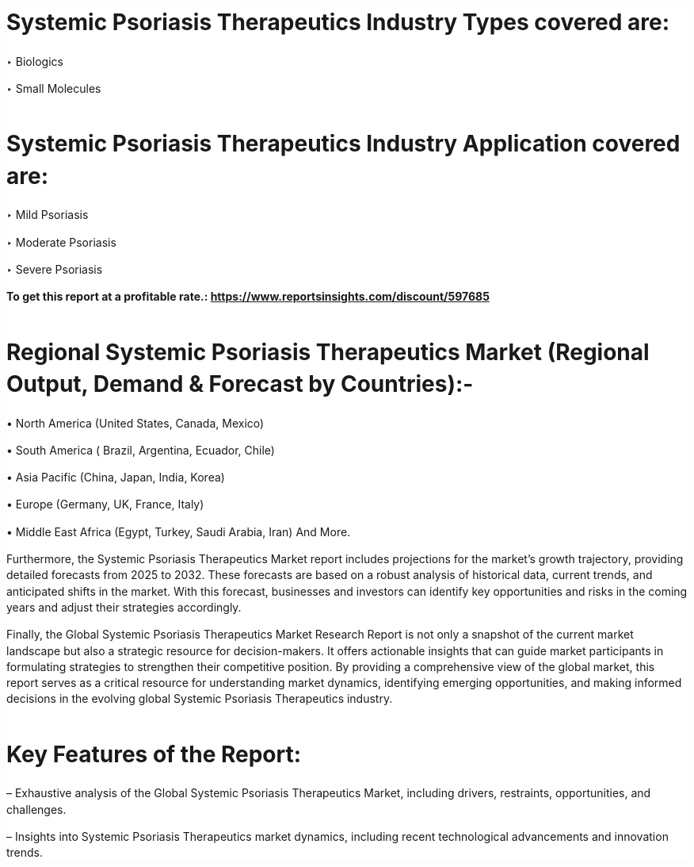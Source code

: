 # <strong>Systemic Psoriasis Therapeutics Industry Types covered are:</strong>

‣ Biologics

‣ Small Molecules

# <strong>Systemic Psoriasis Therapeutics Industry Application covered are:</strong>

‣ Mild Psoriasis

‣  Moderate Psoriasis

‣  Severe Psoriasis

<strong>To get this report at a profitable rate.: <a href=https://www.reportsinsights.com/discount/597685>https://www.reportsinsights.com/discount/597685</a></strong>

# <strong>Regional Systemic Psoriasis Therapeutics Market (Regional Output, Demand &amp; Forecast by Countries):-</strong>

• North America (United States, Canada, Mexico)

• South America ( Brazil, Argentina, Ecuador, Chile)

• Asia Pacific (China, Japan, India, Korea)

• Europe (Germany, UK, France, Italy)

• Middle East Africa (Egypt, Turkey, Saudi Arabia, Iran) And More.

Furthermore, the Systemic Psoriasis Therapeutics Market report includes projections for the market’s growth trajectory, providing detailed forecasts from 2025 to 2032. These forecasts are based on a robust analysis of historical data, current trends, and anticipated shifts in the market. With this forecast, businesses and investors can identify key opportunities and risks in the coming years and adjust their strategies accordingly.

Finally, the Global Systemic Psoriasis Therapeutics Market Research Report is not only a snapshot of the current market landscape but also a strategic resource for decision-makers. It offers actionable insights that can guide market participants in formulating strategies to strengthen their competitive position. By providing a comprehensive view of the global market, this report serves as a critical resource for understanding market dynamics, identifying emerging opportunities, and making informed decisions in the evolving global Systemic Psoriasis Therapeutics industry.

# <strong>Key Features of the Report:</strong>

– Exhaustive analysis of the Global Systemic Psoriasis Therapeutics Market, including drivers, restraints, opportunities, and challenges.

– Insights into Systemic Psoriasis Therapeutics market dynamics, including recent technological advancements and innovation trends.
